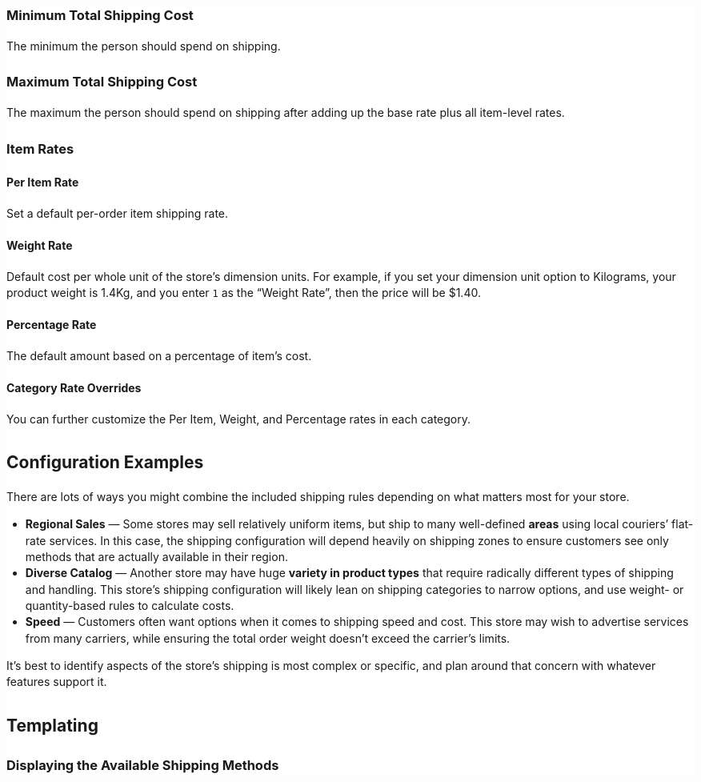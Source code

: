 ### Minimum Total Shipping Cost

The minimum the person should spend on shipping.

### Maximum Total Shipping Cost

The maximum the person should spend on shipping after adding up the base rate plus all item-level rates.

### Item Rates

#### Per Item Rate

Set a default per-order item shipping rate.

#### Weight Rate

Default cost per whole unit of the store’s dimension units. For example, if you set your dimension unit option to Kilograms, your product weight is 1.4Kg, and you enter `1` as the “Weight Rate”, then the price will be \$1.40.

#### Percentage Rate

The default amount based on a percentage of item’s cost.

#### Category Rate Overrides

You can further customize the Per Item, Weight, and Percentage rates in each category.

## Configuration Examples

There are lots of ways you might combine the included shipping rules depending on what matters most for your store.

- **Regional Sales** — Some stores may sell relatively uniform items, but ship to many well-defined **areas** using local couriers’ flat-rate services. In this case, the shipping configuration will depend heavily on shipping zones to ensure customers see only methods that are actually available in their region.
- **Diverse Catalog** — Another store may have huge **variety in product types** that require radically different types of shipping and handling. This store’s shipping configuration will likely lean on shipping categories to narrow options, and use weight- or quantity-based rules to calculate costs.
- **Speed** — Customers often want options when it comes to shipping speed and cost. This store may wish to advertise services from many carriers, while ensuring the total order weight doesn’t exceed the carrier’s limits.

It’s best to identify aspects of the store’s shipping is most complex or specific, and plan around that concern with whatever features support it.

## Templating

### Displaying the Available Shipping Methods
